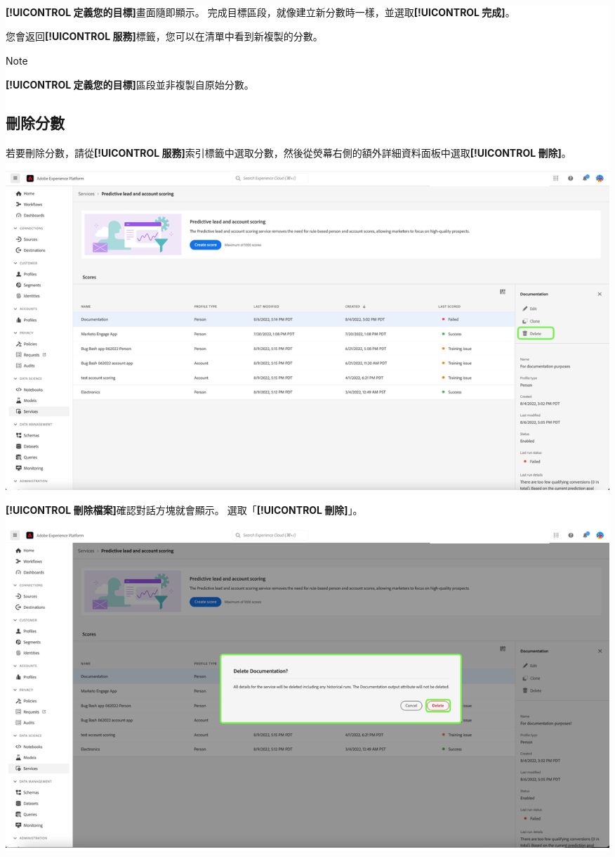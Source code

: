 **[!UICONTROL 定義您的目標]**&#x200B;畫面隨即顯示。 完成目標區段，就像建立新分數時一樣，並選取&#x200B;**[!UICONTROL 完成]**。

您會返回&#x200B;**[!UICONTROL 服務]**&#x200B;標籤，您可以在清單中看到新複製的分數。

>[!NOTE]
>
>**[!UICONTROL 定義您的目標]**&#x200B;區段並非複製自原始分數。

## 刪除分數

若要刪除分數，請從&#x200B;**[!UICONTROL 服務]**&#x200B;索引標籤中選取分數，然後從熒幕右側的額外詳細資料面板中選取&#x200B;**[!UICONTROL 刪除]**。

![plas-delete-score](../assets/../b2b-ai-ml-services/assets/plas-delete-score.png)

**[!UICONTROL 刪除檔案]**&#x200B;確認對話方塊就會顯示。 選取「**[!UICONTROL 刪除]**」。

![plas-delete-score-confirmation](../assets/../b2b-ai-ml-services/assets/plas-delete-score-confirmation.png)
